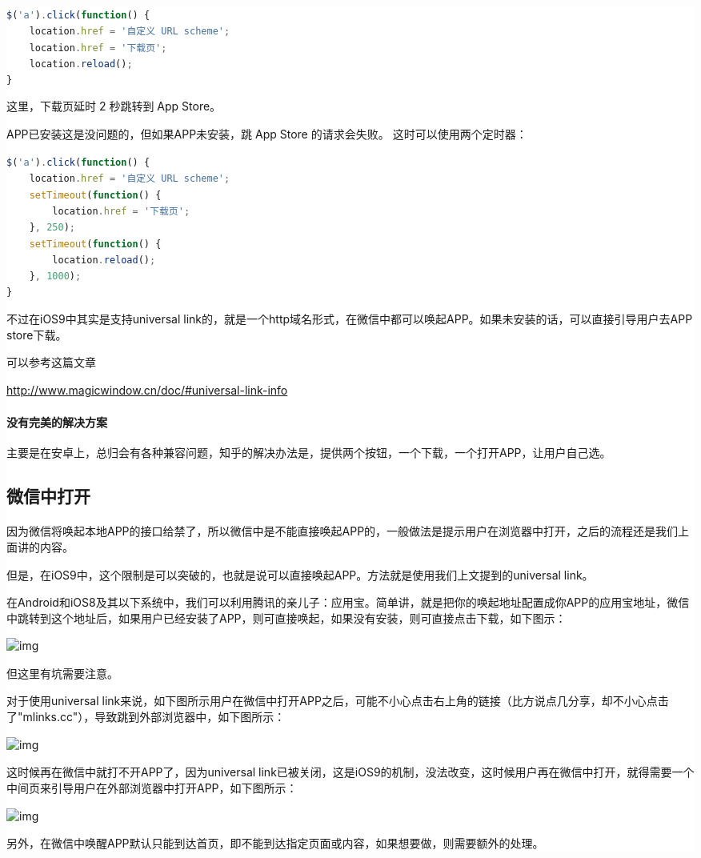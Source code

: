 ```javascript
$('a').click(function() {
    location.href = '自定义 URL scheme';
    location.href = '下载页';
    location.reload();
}
```

这里，下载页延时 2 秒跳转到 App Store。

APP已安装这是没问题的，但如果APP未安装，跳 App Store 的请求会失败。
这时可以使用两个定时器：

```javascript
$('a').click(function() {
    location.href = '自定义 URL scheme';
    setTimeout(function() {
        location.href = '下载页';
    }, 250);
    setTimeout(function() {
        location.reload();
    }, 1000);
}
```

不过在iOS9中其实是支持universal link的，就是一个http域名形式，在微信中都可以唤起APP。如果未安装的话，可以直接引导用户去APP store下载。

可以参考这篇文章

http://www.magicwindow.cn/doc/#universal-link-info

#### 没有完美的解决方案

主要是在安卓上，总归会有各种兼容问题，知乎的解决办法是，提供两个按钮，一个下载，一个打开APP，让用户自己选。

## 微信中打开

因为微信将唤起本地APP的接口给禁了，所以微信中是不能直接唤起APP的，一般做法是提示用户在浏览器中打开，之后的流程还是我们上面讲的内容。

但是，在iOS9中，这个限制是可以突破的，也就是说可以直接唤起APP。方法就是使用我们上文提到的universal link。

在Android和iOS8及其以下系统中，我们可以利用腾讯的亲儿子：应用宝。简单讲，就是把你的唤起地址配置成你APP的应用宝地址，微信中跳转到这个地址后，如果用户已经安装了APP，则可直接唤起，如果没有安装，则可直接点击下载，如下图示：

![img](https://images2015.cnblogs.com/blog/1001566/201607/1001566-20160731222546169-1267660519.jpg)

但这里有坑需要注意。

对于使用universal link来说，如下图所示用户在微信中打开APP之后，可能不小心点击右上角的链接（比方说点几分享，却不小心点击了"mlinks.cc"），导致跳到外部浏览器中，如下图所示：

![img](https://images2015.cnblogs.com/blog/1001566/201607/1001566-20160731222558450-472991583.jpg)

这时候再在微信中就打不开APP了，因为universal link已被关闭，这是iOS9的机制，没法改变，这时候用户再在微信中打开，就得需要一个中间页来引导用户在外部浏览器中打开APP，如下图所示：

![img](https://images2015.cnblogs.com/blog/1001566/201607/1001566-20160731222613606-875903973.jpg)

另外，在微信中唤醒APP默认只能到达首页，即不能到达指定页面或内容，如果想要做，则需要额外的处理。
